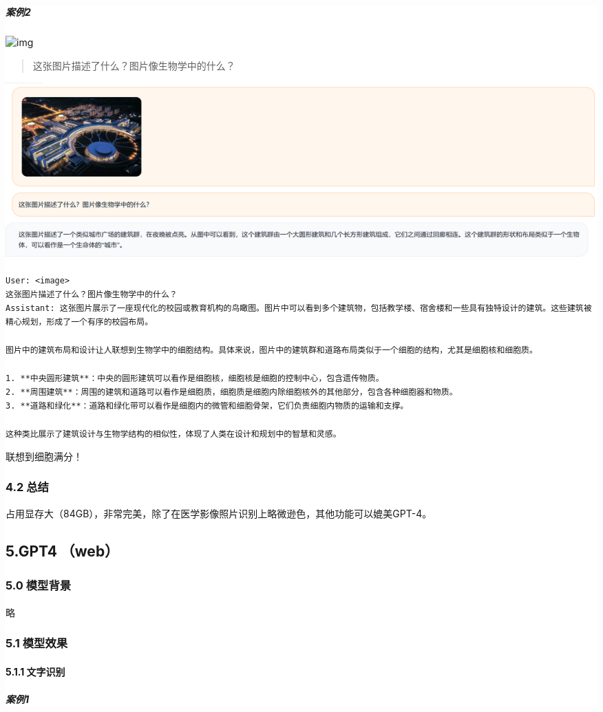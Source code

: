 ##### 案例2 

![img](./5/2.png)

>这张图片描述了什么？图片像生物学中的什么？

![image-20240722001526065](./32.png)

```
User: <image>
这张图片描述了什么？图片像生物学中的什么？
Assistant: 这张图片展示了一座现代化的校园或教育机构的鸟瞰图。图片中可以看到多个建筑物，包括教学楼、宿舍楼和一些具有独特设计的建筑。这些建筑被精心规划，形成了一个有序的校园布局。

图片中的建筑布局和设计让人联想到生物学中的细胞结构。具体来说，图片中的建筑群和道路布局类似于一个细胞的结构，尤其是细胞核和细胞质。

1. **中央圆形建筑**：中央的圆形建筑可以看作是细胞核，细胞核是细胞的控制中心，包含遗传物质。
2. **周围建筑**：周围的建筑和道路可以看作是细胞质，细胞质是细胞内除细胞核外的其他部分，包含各种细胞器和物质。
3. **道路和绿化**：道路和绿化带可以看作是细胞内的微管和细胞骨架，它们负责细胞内物质的运输和支撑。

这种类比展示了建筑设计与生物学结构的相似性，体现了人类在设计和规划中的智慧和灵感。
```

联想到细胞满分！

### 4.2 总结

占用显存大（84GB），非常完美，除了在医学影像照片识别上略微逊色，其他功能可以媲美GPT-4。
## 5.GPT4 （web）

### 5.0 模型背景

略

### 5.1 模型效果

#### 5.1.1 文字识别

##### 案例1
